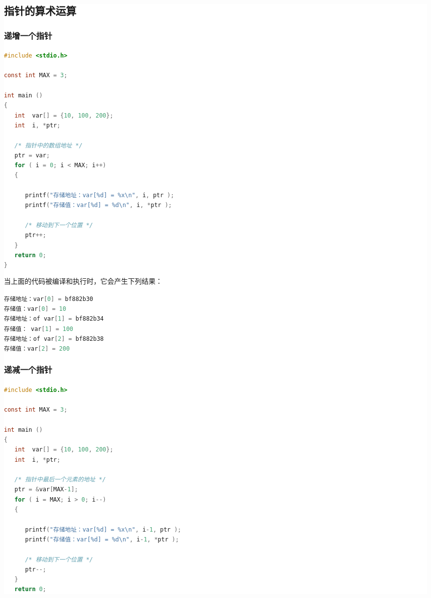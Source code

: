 

## 指针的算术运算

### 递增一个指针

```c
#include <stdio.h>

const int MAX = 3;

int main ()
{
   int  var[] = {10, 100, 200};
   int  i, *ptr;

   /* 指针中的数组地址 */
   ptr = var;
   for ( i = 0; i < MAX; i++)
   {

      printf("存储地址：var[%d] = %x\n", i, ptr );
      printf("存储值：var[%d] = %d\n", i, *ptr );

      /* 移动到下一个位置 */
      ptr++;
   }
   return 0;
}
```

当上面的代码被编译和执行时，它会产生下列结果：

```c
存储地址：var[0] = bf882b30
存储值：var[0] = 10
存储地址：of var[1] = bf882b34
存储值： var[1] = 100
存储地址：of var[2] = bf882b38
存储值：var[2] = 200
```

### 递减一个指针

```c
#include <stdio.h>

const int MAX = 3;

int main ()
{
   int  var[] = {10, 100, 200};
   int  i, *ptr;

   /* 指针中最后一个元素的地址 */
   ptr = &var[MAX-1];
   for ( i = MAX; i > 0; i--)
   {

      printf("存储地址：var[%d] = %x\n", i-1, ptr );
      printf("存储值：var[%d] = %d\n", i-1, *ptr );

      /* 移动到下一个位置 */
      ptr--;
   }
   return 0;
```